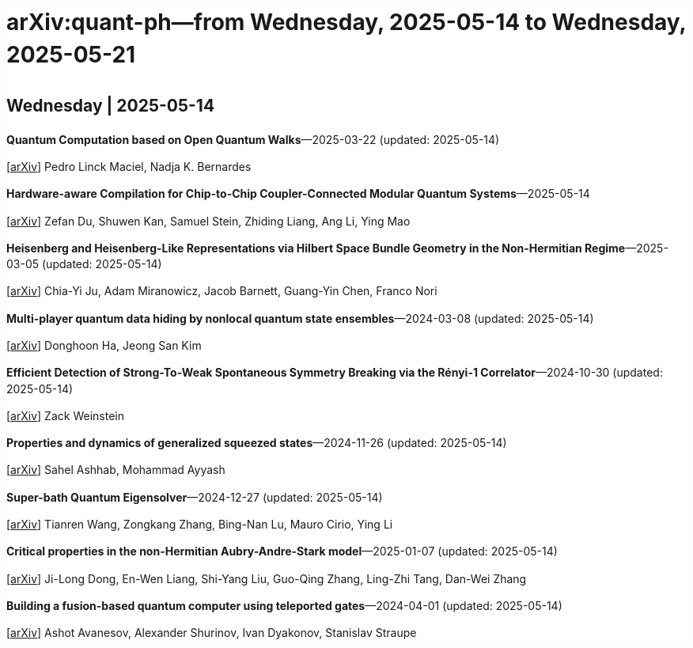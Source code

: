 # arXiv:quant-ph—from Wednesday, 2025-05-14 to Wednesday, 2025-05-21

## Wednesday | 2025-05-14

<b>Quantum Computation based on Open Quantum Walks</b>—2025-03-22 (updated: 2025-05-14)

 [[arXiv](http://arxiv.org/abs/2503.17591v2)] Pedro Linck Maciel, Nadja K. Bernardes


<b>Hardware-aware Compilation for Chip-to-Chip Coupler-Connected Modular Quantum Systems</b>—2025-05-14

 [[arXiv](http://arxiv.org/abs/2505.09036v1)] Zefan Du, Shuwen Kan, Samuel Stein, Zhiding Liang, Ang Li, Ying Mao


<b>Heisenberg and Heisenberg-Like Representations via Hilbert Space Bundle Geometry in the Non-Hermitian Regime</b>—2025-03-05 (updated: 2025-05-14)

 [[arXiv](http://arxiv.org/abs/2503.03527v2)] Chia-Yi Ju, Adam Miranowicz, Jacob Barnett, Guang-Yin Chen, Franco Nori


<b>Multi-player quantum data hiding by nonlocal quantum state ensembles</b>—2024-03-08 (updated: 2025-05-14)

 [[arXiv](http://arxiv.org/abs/2403.14363v2)] Donghoon Ha, Jeong San Kim


<b>Efficient Detection of Strong-To-Weak Spontaneous Symmetry Breaking via the Rényi-1 Correlator</b>—2024-10-30 (updated: 2025-05-14)

 [[arXiv](http://arxiv.org/abs/2410.23512v3)] Zack Weinstein


<b>Properties and dynamics of generalized squeezed states</b>—2024-11-26 (updated: 2025-05-14)

 [[arXiv](http://arxiv.org/abs/2411.17022v2)] Sahel Ashhab, Mohammad Ayyash


<b>Super-bath Quantum Eigensolver</b>—2024-12-27 (updated: 2025-05-14)

 [[arXiv](http://arxiv.org/abs/2412.19599v3)] Tianren Wang, Zongkang Zhang, Bing-Nan Lu, Mauro Cirio, Ying Li


<b>Critical properties in the non-Hermitian Aubry-Andre-Stark model</b>—2025-01-07 (updated: 2025-05-14)

 [[arXiv](http://arxiv.org/abs/2501.03777v2)] Ji-Long Dong, En-Wen Liang, Shi-Yang Liu, Guo-Qing Zhang, Ling-Zhi Tang, Dan-Wei Zhang


<b>Building a fusion-based quantum computer using teleported gates</b>—2024-04-01 (updated: 2025-05-14)

 [[arXiv](http://arxiv.org/abs/2404.01477v3)] Ashot Avanesov, Alexander Shurinov, Ivan Dyakonov, Stanislav Straupe

